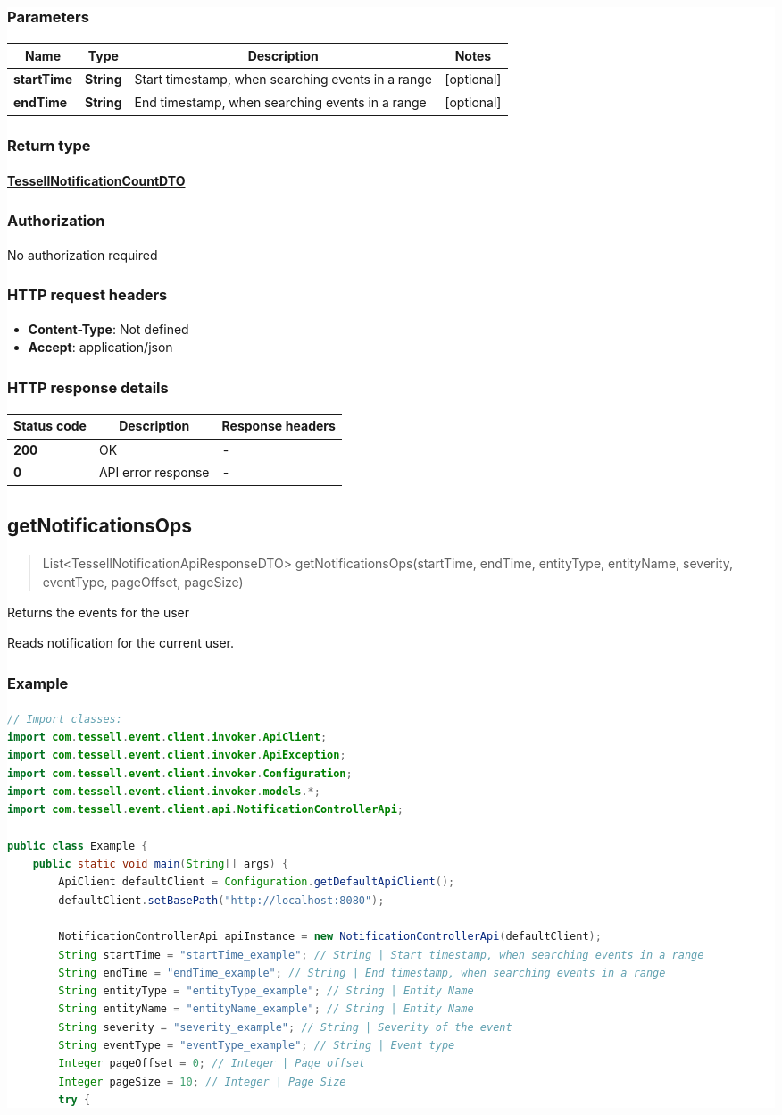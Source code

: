 ### Parameters


Name | Type | Description  | Notes
------------- | ------------- | ------------- | -------------
 **startTime** | **String**| Start timestamp, when searching events in a range | [optional]
 **endTime** | **String**| End timestamp, when searching events in a range | [optional]

### Return type

[**TessellNotificationCountDTO**](TessellNotificationCountDTO.md)

### Authorization

No authorization required

### HTTP request headers

- **Content-Type**: Not defined
- **Accept**: application/json


### HTTP response details
| Status code | Description | Response headers |
|-------------|-------------|------------------|
| **200** | OK |  -  |
| **0** | API error response |  -  |


## getNotificationsOps

> List&lt;TessellNotificationApiResponseDTO&gt; getNotificationsOps(startTime, endTime, entityType, entityName, severity, eventType, pageOffset, pageSize)

Returns the events for the user

Reads notification for the current user.

### Example

```java
// Import classes:
import com.tessell.event.client.invoker.ApiClient;
import com.tessell.event.client.invoker.ApiException;
import com.tessell.event.client.invoker.Configuration;
import com.tessell.event.client.invoker.models.*;
import com.tessell.event.client.api.NotificationControllerApi;

public class Example {
    public static void main(String[] args) {
        ApiClient defaultClient = Configuration.getDefaultApiClient();
        defaultClient.setBasePath("http://localhost:8080");

        NotificationControllerApi apiInstance = new NotificationControllerApi(defaultClient);
        String startTime = "startTime_example"; // String | Start timestamp, when searching events in a range
        String endTime = "endTime_example"; // String | End timestamp, when searching events in a range
        String entityType = "entityType_example"; // String | Entity Name
        String entityName = "entityName_example"; // String | Entity Name
        String severity = "severity_example"; // String | Severity of the event
        String eventType = "eventType_example"; // String | Event type
        Integer pageOffset = 0; // Integer | Page offset
        Integer pageSize = 10; // Integer | Page Size
        try {
```